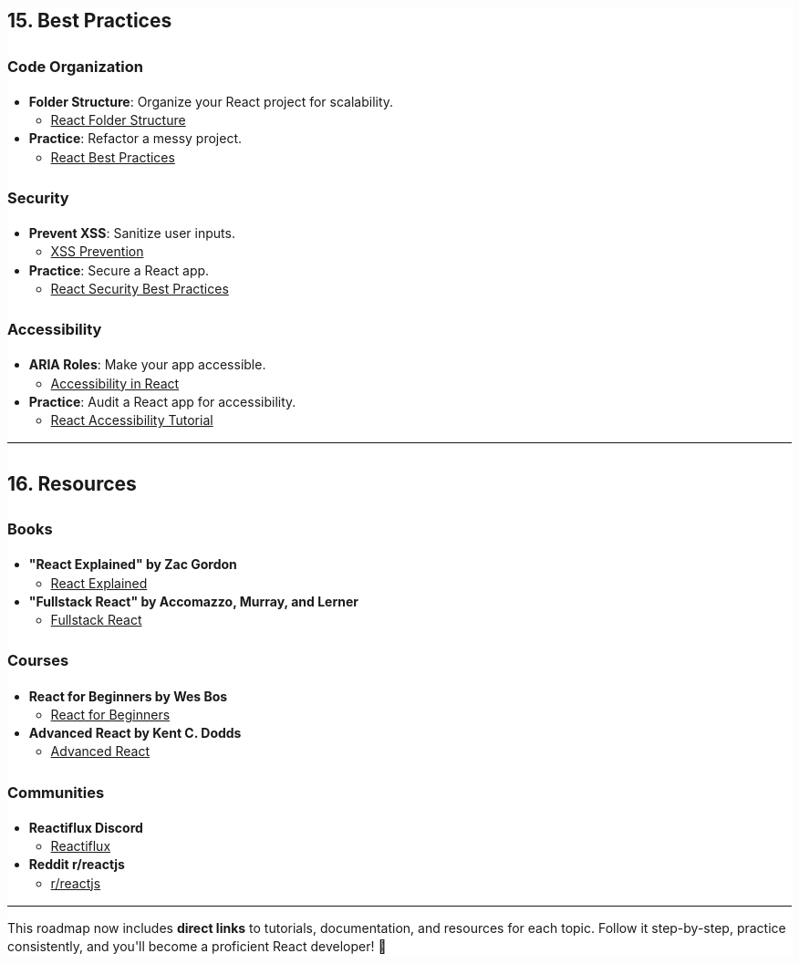 
## 15. Best Practices

### Code Organization
- **Folder Structure**: Organize your React project for scalability.
  - [React Folder Structure](https://reactjs.org/docs/faq-structure.html)
- **Practice**: Refactor a messy project.
  - [React Best Practices](https://reactjs.org/docs/optimizing-performance.html)

### Security
- **Prevent XSS**: Sanitize user inputs.
  - [XSS Prevention](https://reactjs.org/docs/dom-elements.html#dangerouslysetinnerhtml)
- **Practice**: Secure a React app.
  - [React Security Best Practices](https://reactjs.org/docs/security.html)

### Accessibility
- **ARIA Roles**: Make your app accessible.
  - [Accessibility in React](https://reactjs.org/docs/accessibility.html)
- **Practice**: Audit a React app for accessibility.
  - [React Accessibility Tutorial](https://reactjs.org/docs/accessibility.html)

---

## 16. Resources

### Books
- **"React Explained" by Zac Gordon**
  - [React Explained](https://www.amazon.com/React-Explained-Zac-Gordon/dp/1987597422)
- **"Fullstack React" by Accomazzo, Murray, and Lerner**
  - [Fullstack React](https://www.fullstackreact.com/)

### Courses
- **React for Beginners by Wes Bos**
  - [React for Beginners](https://reactforbeginners.com/)
- **Advanced React by Kent C. Dodds**
  - [Advanced React](https://kentcdodds.com/courses/advanced-react)

### Communities
- **Reactiflux Discord**
  - [Reactiflux](https://www.reactiflux.com/)
- **Reddit r/reactjs**
  - [r/reactjs](https://www.reddit.com/r/reactjs/)

---

This roadmap now includes **direct links** to tutorials, documentation, and resources for each topic. Follow it step-by-step, practice consistently, and you'll become a proficient React developer! 🚀
